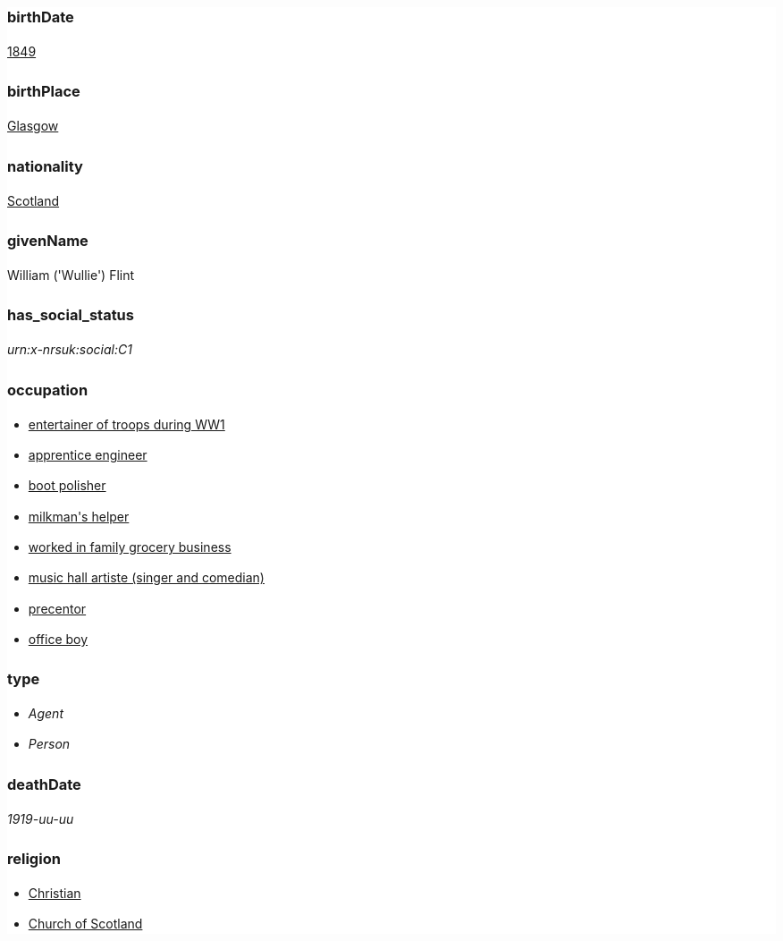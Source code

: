 ### birthDate


[1849](#1849)

### birthPlace


[Glasgow](#Glasgow)

### nationality


[Scotland](#Scotland)

### givenName


William ('Wullie') Flint

### has_social_status


*urn:x-nrsuk:social:C1*

### occupation

 - [entertainer of troops during WW1](#entertainer-of-troops-during-WW1)

 - [apprentice engineer](#apprentice-engineer)

 - [boot polisher](#boot-polisher)

 - [milkman's helper](#milkman's-helper)

 - [worked in family grocery business](#worked-in-family-grocery-business)

 - [music hall artiste (singer and comedian)](#music-hall-artiste-(singer-and-comedian))

 - [precentor](#precentor)

 - [office boy](#office-boy)

### type

 - *Agent*

 - *Person*

### deathDate


*1919-uu-uu*

### religion

 - [Christian](#Christian)

 - [Church of Scotland](#Church-of-Scotland)
